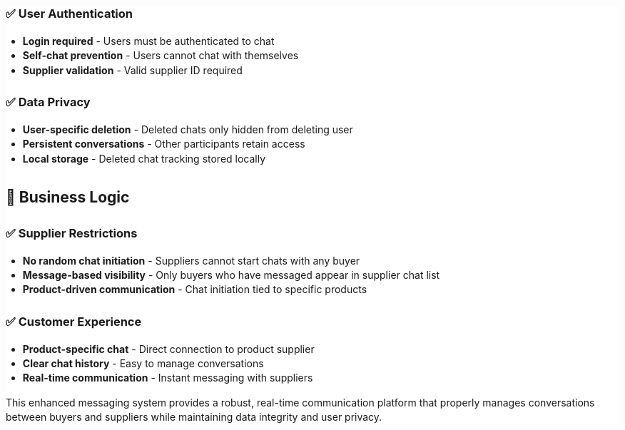 ### **✅ User Authentication**
- **Login required** - Users must be authenticated to chat
- **Self-chat prevention** - Users cannot chat with themselves
- **Supplier validation** - Valid supplier ID required

### **✅ Data Privacy**
- **User-specific deletion** - Deleted chats only hidden from deleting user
- **Persistent conversations** - Other participants retain access
- **Local storage** - Deleted chat tracking stored locally

## 🎯 **Business Logic**

### **✅ Supplier Restrictions**
- **No random chat initiation** - Suppliers cannot start chats with any buyer
- **Message-based visibility** - Only buyers who have messaged appear in supplier chat list
- **Product-driven communication** - Chat initiation tied to specific products

### **✅ Customer Experience**
- **Product-specific chat** - Direct connection to product supplier
- **Clear chat history** - Easy to manage conversations
- **Real-time communication** - Instant messaging with suppliers

This enhanced messaging system provides a robust, real-time communication platform that properly manages conversations between buyers and suppliers while maintaining data integrity and user privacy. 